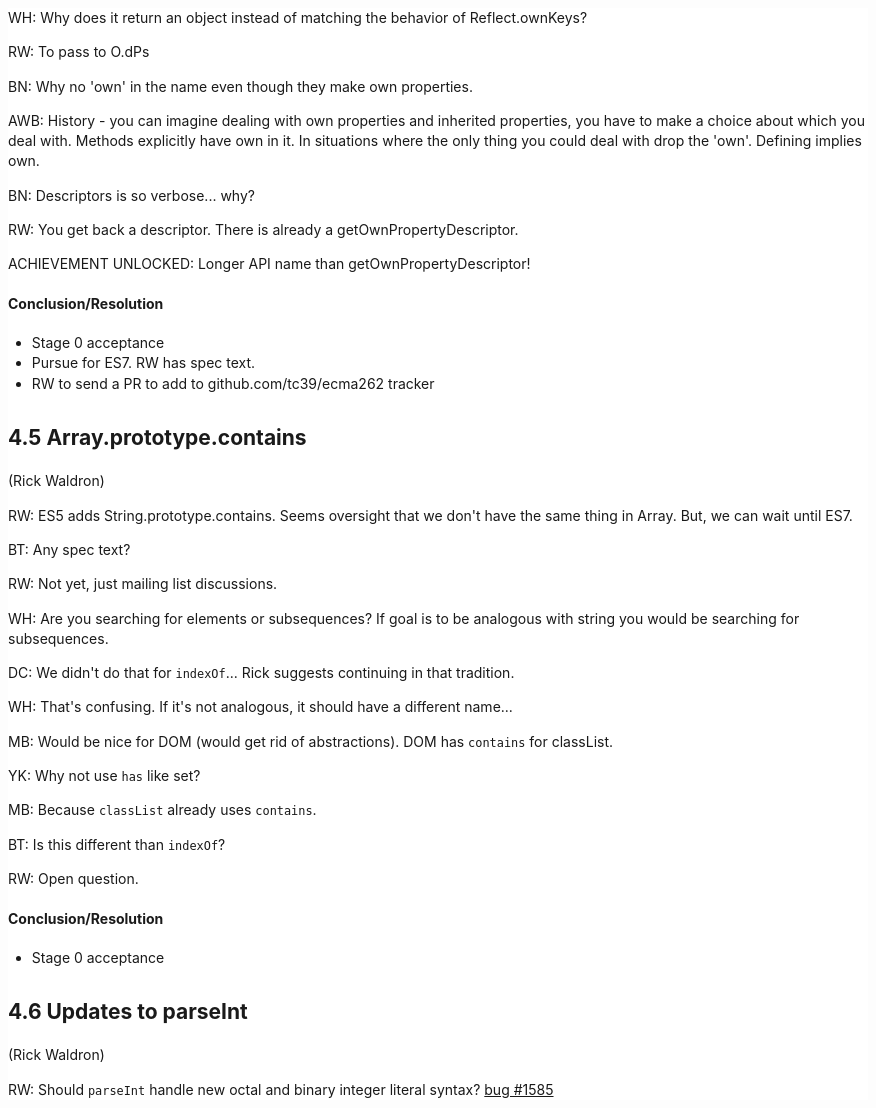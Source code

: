 WH: Why does it return an object instead of matching the behavior of Reflect.ownKeys?

RW: To pass to O.dPs

BN: Why no 'own' in the name even though they make own properties.

AWB: History - you can imagine dealing with own properties and inherited properties, you have to make a choice about which you deal with. Methods explicitly have own in it. In situations where the only thing you could deal with drop the 'own'. Defining implies own.

BN: Descriptors is so verbose... why?

RW: You get back a descriptor. There is already a getOwnPropertyDescriptor.

ACHIEVEMENT UNLOCKED: Longer API name than getOwnPropertyDescriptor!

#### Conclusion/Resolution

- Stage 0 acceptance
- Pursue for ES7. RW has spec text.
- RW to send a PR to add to github.com/tc39/ecma262 tracker

## 4.5 Array.prototype.contains

(Rick Waldron)

RW: ES5 adds String.prototype.contains. Seems oversight that we don't have the same thing in Array. But, we can wait until ES7.

BT: Any spec text?

RW: Not yet, just mailing list discussions.

WH: Are you searching for elements or subsequences? If goal is to be analogous with string you would be searching for subsequences.

DC: We didn't do that for `indexOf`... Rick suggests continuing in that tradition.

WH: That's confusing. If it's not analogous, it should have a different name...

MB: Would be nice for DOM (would get rid of abstractions). DOM has `contains` for classList.

YK: Why not use `has` like set?

MB: Because `classList` already uses `contains`.

BT: Is this different than `indexOf`?

RW: Open question.

#### Conclusion/Resolution

- Stage 0 acceptance


## 4.6 Updates to parseInt

(Rick Waldron)

RW: Should `parseInt` handle new octal and binary integer literal syntax? [bug #1585](https://bugs.ecmascript.org/show_bug.cgi?id=1585)
